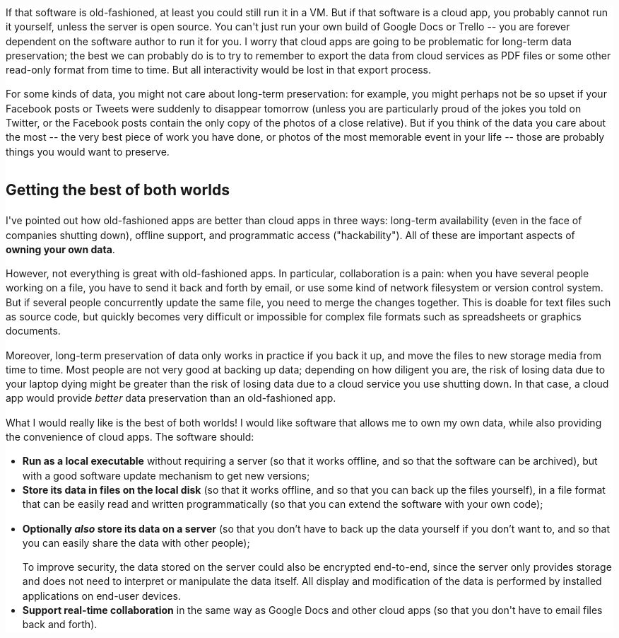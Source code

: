 If that software is old-fashioned, at least you could still run it in a VM.
But if that software is a cloud app, you probably cannot run it yourself, unless the server is open source.
You can't just run your own build of Google Docs or Trello -- you are forever dependent on the software author to run it for you.
I worry that cloud apps are going to be problematic for long-term data preservation; the best we can probably do is to try to remember to export the data from cloud services as PDF files or some other read-only format from time to time.
But all interactivity would be lost in that export process.

For some kinds of data, you might not care about long-term preservation: for example, you might perhaps not be so upset if your Facebook posts or Tweets were suddenly to disappear tomorrow (unless you are particularly proud of the jokes you told on Twitter, or the Facebook posts contain the only copy of the photos of a close relative).
But if you think of the data you care about the most -- the very best piece of work you have done, or photos of the most memorable event in your life -- those are probably things you would want to preserve.


Getting the best of both worlds
-------------------------------

I've pointed out how old-fashioned apps are better than cloud apps in three ways: long-term availability (even in the face of companies shutting down), offline support, and programmatic access ("hackability").
All of these are important aspects of **owning your own data**.

However, not everything is great with old-fashioned apps.
In particular, collaboration is a pain: when you have several people working on a file, you have to send it back and forth by email, or use some kind of network filesystem or version control system.
But if several people concurrently update the same file, you need to merge the changes together.
This is doable for text files such as source code, but quickly becomes very difficult or impossible for complex file formats such as spreadsheets or graphics documents.

Moreover, long-term preservation of data only works in practice if you back it up, and move the files to new storage media from time to time.
Most people are not very good at backing up data; depending on how diligent you are, the risk of losing data due to your laptop dying might be greater than the risk of losing data due to a cloud service you use shutting down.
In that case, a cloud app would provide *better* data preservation than an old-fashioned app.

What I would really like is the best of both worlds!
I would like software that allows me to own my own data, while also providing the convenience of cloud apps.
The software should:

* **Run as a local executable** without requiring a server (so that it works offline, and so that the software can be archived), but with a good software update mechanism to get new versions;
* **Store its data in files on the local disk** (so that it works offline, and so that you can back up the files yourself), in a file format that can be easily read and written programmatically (so that you can extend the software with your own code);
* <p class="has-aside"><strong>Optionally <em>also</em> store its data on a server</strong> (so that you don’t have to back up the data yourself if you don’t want to, and so that you can easily share the data with other people);</p>
  <aside>To improve security, the data stored on the server could also be encrypted end-to-end, since the server only provides storage and does not need to interpret or manipulate the data itself. All display and modification of the data is performed by installed applications on end-user devices.</aside>
* **Support real-time collaboration** in the same way as Google Docs and other cloud apps (so that you don't have to email files back and forth).
